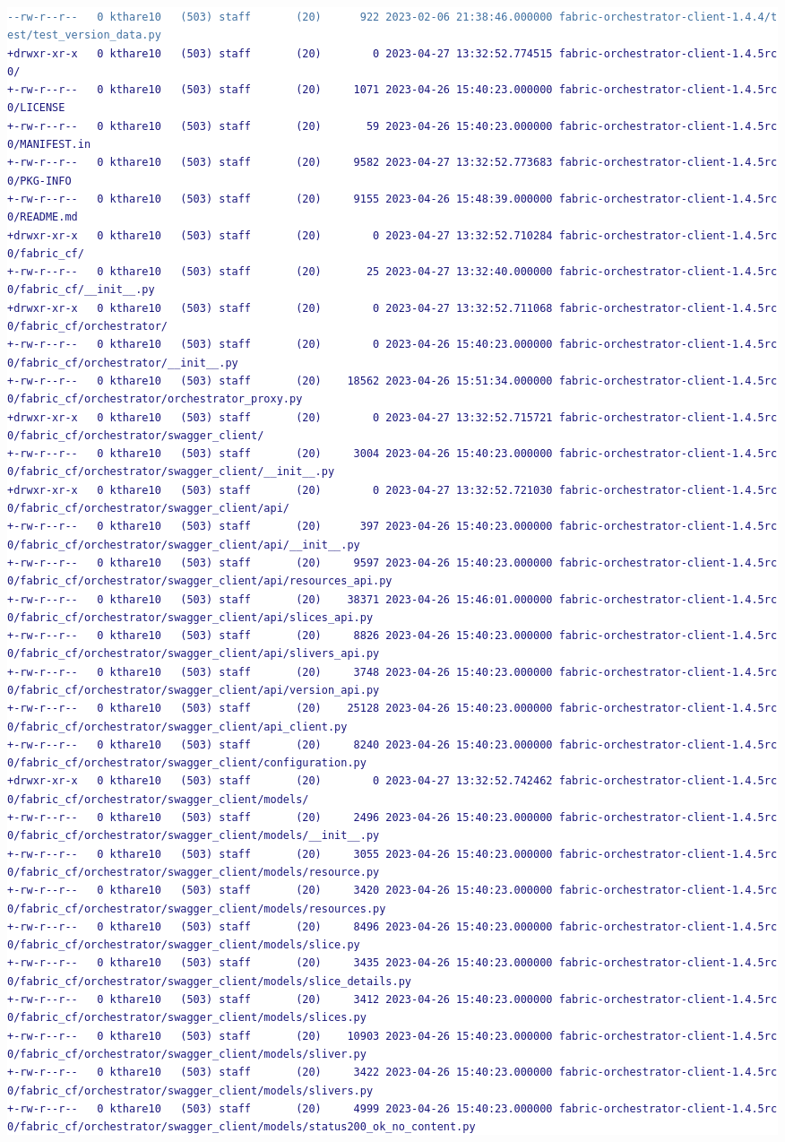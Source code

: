 ```diff
--rw-r--r--   0 kthare10   (503) staff       (20)      922 2023-02-06 21:38:46.000000 fabric-orchestrator-client-1.4.4/test/test_version_data.py
+drwxr-xr-x   0 kthare10   (503) staff       (20)        0 2023-04-27 13:32:52.774515 fabric-orchestrator-client-1.4.5rc0/
+-rw-r--r--   0 kthare10   (503) staff       (20)     1071 2023-04-26 15:40:23.000000 fabric-orchestrator-client-1.4.5rc0/LICENSE
+-rw-r--r--   0 kthare10   (503) staff       (20)       59 2023-04-26 15:40:23.000000 fabric-orchestrator-client-1.4.5rc0/MANIFEST.in
+-rw-r--r--   0 kthare10   (503) staff       (20)     9582 2023-04-27 13:32:52.773683 fabric-orchestrator-client-1.4.5rc0/PKG-INFO
+-rw-r--r--   0 kthare10   (503) staff       (20)     9155 2023-04-26 15:48:39.000000 fabric-orchestrator-client-1.4.5rc0/README.md
+drwxr-xr-x   0 kthare10   (503) staff       (20)        0 2023-04-27 13:32:52.710284 fabric-orchestrator-client-1.4.5rc0/fabric_cf/
+-rw-r--r--   0 kthare10   (503) staff       (20)       25 2023-04-27 13:32:40.000000 fabric-orchestrator-client-1.4.5rc0/fabric_cf/__init__.py
+drwxr-xr-x   0 kthare10   (503) staff       (20)        0 2023-04-27 13:32:52.711068 fabric-orchestrator-client-1.4.5rc0/fabric_cf/orchestrator/
+-rw-r--r--   0 kthare10   (503) staff       (20)        0 2023-04-26 15:40:23.000000 fabric-orchestrator-client-1.4.5rc0/fabric_cf/orchestrator/__init__.py
+-rw-r--r--   0 kthare10   (503) staff       (20)    18562 2023-04-26 15:51:34.000000 fabric-orchestrator-client-1.4.5rc0/fabric_cf/orchestrator/orchestrator_proxy.py
+drwxr-xr-x   0 kthare10   (503) staff       (20)        0 2023-04-27 13:32:52.715721 fabric-orchestrator-client-1.4.5rc0/fabric_cf/orchestrator/swagger_client/
+-rw-r--r--   0 kthare10   (503) staff       (20)     3004 2023-04-26 15:40:23.000000 fabric-orchestrator-client-1.4.5rc0/fabric_cf/orchestrator/swagger_client/__init__.py
+drwxr-xr-x   0 kthare10   (503) staff       (20)        0 2023-04-27 13:32:52.721030 fabric-orchestrator-client-1.4.5rc0/fabric_cf/orchestrator/swagger_client/api/
+-rw-r--r--   0 kthare10   (503) staff       (20)      397 2023-04-26 15:40:23.000000 fabric-orchestrator-client-1.4.5rc0/fabric_cf/orchestrator/swagger_client/api/__init__.py
+-rw-r--r--   0 kthare10   (503) staff       (20)     9597 2023-04-26 15:40:23.000000 fabric-orchestrator-client-1.4.5rc0/fabric_cf/orchestrator/swagger_client/api/resources_api.py
+-rw-r--r--   0 kthare10   (503) staff       (20)    38371 2023-04-26 15:46:01.000000 fabric-orchestrator-client-1.4.5rc0/fabric_cf/orchestrator/swagger_client/api/slices_api.py
+-rw-r--r--   0 kthare10   (503) staff       (20)     8826 2023-04-26 15:40:23.000000 fabric-orchestrator-client-1.4.5rc0/fabric_cf/orchestrator/swagger_client/api/slivers_api.py
+-rw-r--r--   0 kthare10   (503) staff       (20)     3748 2023-04-26 15:40:23.000000 fabric-orchestrator-client-1.4.5rc0/fabric_cf/orchestrator/swagger_client/api/version_api.py
+-rw-r--r--   0 kthare10   (503) staff       (20)    25128 2023-04-26 15:40:23.000000 fabric-orchestrator-client-1.4.5rc0/fabric_cf/orchestrator/swagger_client/api_client.py
+-rw-r--r--   0 kthare10   (503) staff       (20)     8240 2023-04-26 15:40:23.000000 fabric-orchestrator-client-1.4.5rc0/fabric_cf/orchestrator/swagger_client/configuration.py
+drwxr-xr-x   0 kthare10   (503) staff       (20)        0 2023-04-27 13:32:52.742462 fabric-orchestrator-client-1.4.5rc0/fabric_cf/orchestrator/swagger_client/models/
+-rw-r--r--   0 kthare10   (503) staff       (20)     2496 2023-04-26 15:40:23.000000 fabric-orchestrator-client-1.4.5rc0/fabric_cf/orchestrator/swagger_client/models/__init__.py
+-rw-r--r--   0 kthare10   (503) staff       (20)     3055 2023-04-26 15:40:23.000000 fabric-orchestrator-client-1.4.5rc0/fabric_cf/orchestrator/swagger_client/models/resource.py
+-rw-r--r--   0 kthare10   (503) staff       (20)     3420 2023-04-26 15:40:23.000000 fabric-orchestrator-client-1.4.5rc0/fabric_cf/orchestrator/swagger_client/models/resources.py
+-rw-r--r--   0 kthare10   (503) staff       (20)     8496 2023-04-26 15:40:23.000000 fabric-orchestrator-client-1.4.5rc0/fabric_cf/orchestrator/swagger_client/models/slice.py
+-rw-r--r--   0 kthare10   (503) staff       (20)     3435 2023-04-26 15:40:23.000000 fabric-orchestrator-client-1.4.5rc0/fabric_cf/orchestrator/swagger_client/models/slice_details.py
+-rw-r--r--   0 kthare10   (503) staff       (20)     3412 2023-04-26 15:40:23.000000 fabric-orchestrator-client-1.4.5rc0/fabric_cf/orchestrator/swagger_client/models/slices.py
+-rw-r--r--   0 kthare10   (503) staff       (20)    10903 2023-04-26 15:40:23.000000 fabric-orchestrator-client-1.4.5rc0/fabric_cf/orchestrator/swagger_client/models/sliver.py
+-rw-r--r--   0 kthare10   (503) staff       (20)     3422 2023-04-26 15:40:23.000000 fabric-orchestrator-client-1.4.5rc0/fabric_cf/orchestrator/swagger_client/models/slivers.py
+-rw-r--r--   0 kthare10   (503) staff       (20)     4999 2023-04-26 15:40:23.000000 fabric-orchestrator-client-1.4.5rc0/fabric_cf/orchestrator/swagger_client/models/status200_ok_no_content.py
```